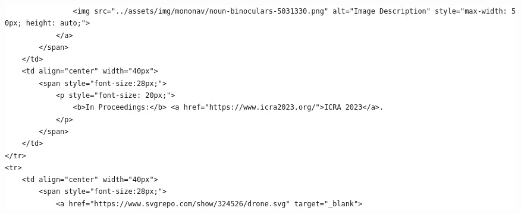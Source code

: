                     <img src="../assets/img/mononav/noun-binoculars-5031330.png" alt="Image Description" style="max-width: 50px; height: auto;">
                </a>
            </span>
        </td>
        <td align="center" width="40px">
            <span style="font-size:28px;">
                <p style="font-size: 20px;">
                    <b>In Proceedings:</b> <a href="https://www.icra2023.org/">ICRA 2023</a>.
                </p>
            </span>
        </td>
    </tr>
    <tr>
        <td align="center" width="40px">
            <span style="font-size:28px;">
                <a href="https://www.svgrepo.com/show/324526/drone.svg" target="_blank">